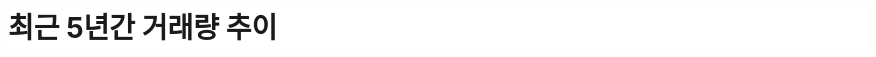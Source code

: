 
# 최근 5년간 거래량 추이


<div style="width:100%;">
    <canvas id="deal_progress" height="200"></canvas>
</div>

<script>
new Chart(document.getElementById("deal_progress"), {
    type: 'line',
    data: {
        labels: ['16.01','16.02','16.03','16.04','16.05','16.06','16.07','16.08','16.09','16.10','16.11','16.12','17.01','17.02','17.03','17.04','17.05','17.06','17.07','17.08','17.09','17.10','17.11','17.12','18.01','18.02','18.03','18.04','18.05','18.06','18.07','18.08','18.09','18.10','18.11','18.12','19.01','19.02','19.03','19.04','19.05','19.06','19.07','19.08','19.09','19.10','19.11','19.12','20.01','20.02','20.03','20.04','20.05','20.06','20.07','20.08','20.09','20.10','20.11','20.12','21.01','21.02','21.03','21.04','21.05','21.06','21.07','21.08','21.09','21.10','21.11'],
        datasets: [{
            label: '매매/분양권',
            data: [32,46,58,29,25,10,28,17,20,19,15,19,11,16,17,11,34,34,21,34,30,32,21,33,22,23,51,29,36,37,31,65,29,29,19,18,15,12,13,16,16,12,21,20,26,71,72,62,41,43,10,11,16,43,27,21,12,16,41,75,47,22,40,38,32,15,17,21,21,14,0],
            borderColor: "rgba(66, 133, 243, 1)",
            backgroundColor: "rgba(66, 133, 243, 0.05)",
            borderWidth: 1,
            pointRadius: 0,
            fill: false,
            lineTension: 0
        },{
            label: '전/월세',
            data: [15,9,17,13,16,12,20,27,17,13,9,12,17,16,12,14,17,13,32,47,46,103,45,39,32,31,25,35,16,12,25,17,29,34,30,29,21,27,33,14,17,25,22,31,30,70,31,39,32,47,28,20,27,30,24,26,18,17,27,47,38,29,45,25,26,32,37,38,19,35,5],
            borderColor: "rgba(255, 90, 0, 1)",
            backgroundColor: "rgba(255, 90, 0, 0.05)",
            borderWidth: 1,
            pointRadius: 0,
            fill: false,
            lineTension: 0
        },{
            label: '합계',
            data: [47,55,75,42,41,22,48,44,37,32,24,31,28,32,29,25,51,47,53,81,76,135,66,72,54,54,76,64,52,49,56,82,58,63,49,47,36,39,46,30,33,37,43,51,56,141,103,101,73,90,38,31,43,73,51,47,30,33,68,122,85,51,85,63,58,47,54,59,40,49,5],
            borderColor: "rgba(0, 0, 0, 1)",
            backgroundColor: "rgba(0, 0, 0, 0.03)",
            borderWidth: 0.1,
            pointRadius: 0,
            fill: true,
            lineTension: 0
        }
        ]
    },
    options: {
        responsive: true,
        title: {
            display: false
        },
        tooltips: {
            mode: 'index',
            intersect: false
        },
        hover: {